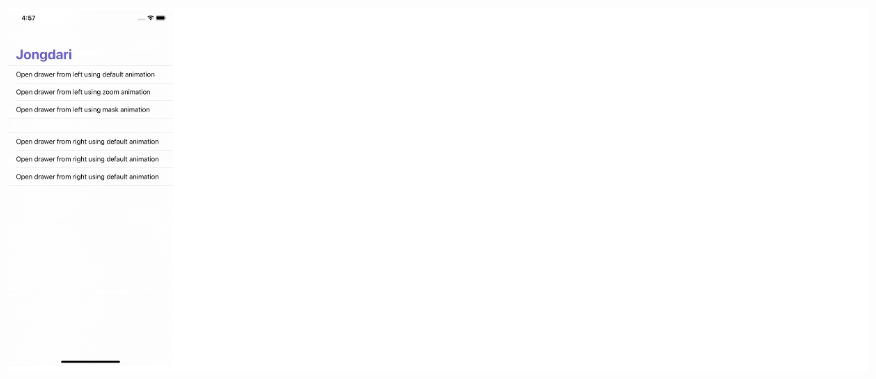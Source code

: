 <img src="https://raw.githubusercontent.com/spirit-jsb/Jongdari/main/images/register-open-drawer-gesture.gif" height="358"/>
</p>
